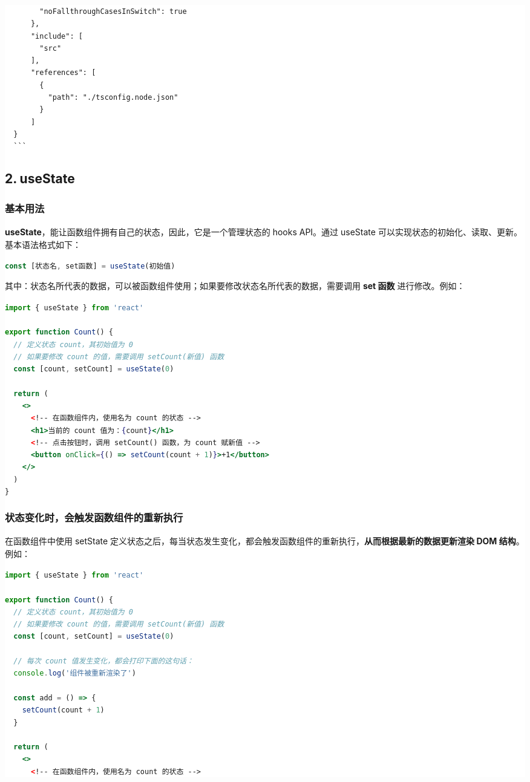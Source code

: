             "noFallthroughCasesInSwitch": true
          },
          "include": [
            "src"
          ],
          "references": [
            {
              "path": "./tsconfig.node.json"
            }
          ]
      }
      ```

## 2. useState

### 基本用法

**useState**，能让函数组件拥有自己的状态，因此，它是一个管理状态的 hooks API。通过 useState 可以实现状态的初始化、读取、更新。基本语法格式如下：

```jsx
const [状态名, set函数] = useState(初始值)
```

其中：状态名所代表的数据，可以被函数组件使用；如果要修改状态名所代表的数据，需要调用 **set 函数** 进行修改。例如：

```jsx
import { useState } from 'react'

export function Count() {
  // 定义状态 count，其初始值为 0
  // 如果要修改 count 的值，需要调用 setCount(新值) 函数
  const [count, setCount] = useState(0)

  return (
    <>
      <!-- 在函数组件内，使用名为 count 的状态 -->
      <h1>当前的 count 值为：{count}</h1>
      <!-- 点击按钮时，调用 setCount() 函数，为 count 赋新值 -->
      <button onClick={() => setCount(count + 1)}>+1</button>
    </>
  )
}
```

### 状态变化时，会触发函数组件的重新执行

在函数组件中使用 setState 定义状态之后，每当状态发生变化，都会触发函数组件的重新执行，**从而根据最新的数据更新渲染 DOM 结构**。例如：

```jsx
import { useState } from 'react'

export function Count() {
  // 定义状态 count，其初始值为 0
  // 如果要修改 count 的值，需要调用 setCount(新值) 函数
  const [count, setCount] = useState(0)

  // 每次 count 值发生变化，都会打印下面的这句话：
  console.log('组件被重新渲染了')

  const add = () => {
    setCount(count + 1)
  }

  return (
    <>
      <!-- 在函数组件内，使用名为 count 的状态 -->
```